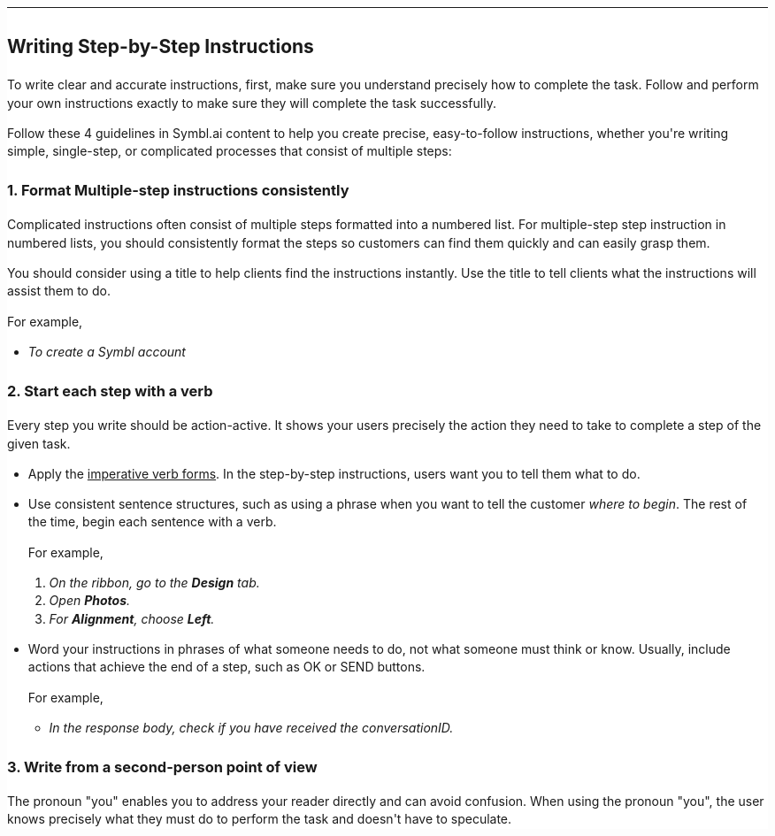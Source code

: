 ***

## Writing Step-by-Step Instructions

To write clear and accurate instructions, first, make sure you understand precisely how to complete the task. Follow and perform your own instructions exactly to make sure they will complete the task successfully. 

Follow these 4 guidelines in Symbl.ai content to help you create precise, easy-to-follow instructions, whether you're writing simple, single-step, or complicated processes that consist of multiple steps:


### 1. Format Multiple-step instructions consistently

Complicated instructions often consist of multiple steps formatted into a numbered list. For multiple-step step instruction in numbered lists, you should consistently format the steps so customers can find them quickly and can easily grasp them. 

You should consider using a title to help clients find the instructions instantly. Use the title to tell clients what the instructions will assist them to do. 

For example,

* _To create a Symbl account_


### 2. Start each step with a verb

Every step you write should be action-active. It shows your users precisely the action they need to take to complete a step of the given task.

* Apply the [imperative verb forms](https://docs.microsoft.com/en-us/style-guide/grammar/verbs). In the step-by-step instructions, users want you to tell them what to do. 

* Use consistent sentence structures, such as using a phrase when you want to tell the customer _where to begin_. The rest of the time, begin each sentence with a verb.  

    For example,

    1. _On the ribbon, go to the **Design** tab._
    2. _Open **Photos**._
    3. _For **Alignment**, choose **Left**._

* Word your instructions in phrases of what someone needs to do, not what someone must think or know. Usually, include actions that achieve the end of a step, such as OK or SEND buttons.

    For example, 

    * _In the response body, check if you have received the conversationID._


### 3. Write from a second-person point of view

The pronoun "you" enables you to address your reader directly and can avoid confusion. When using the pronoun "you", the user knows precisely what they must do to perform the task and doesn't have to speculate.
